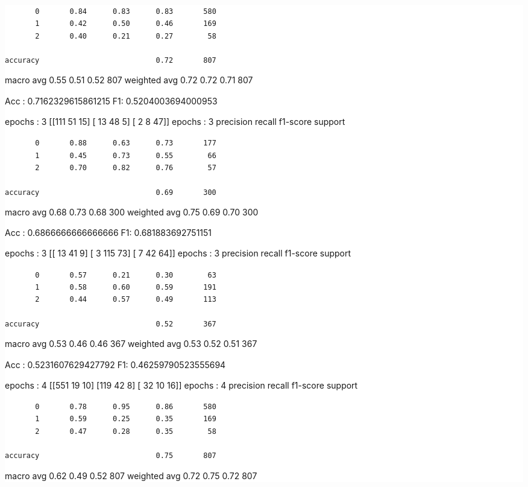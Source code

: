            0       0.84      0.83      0.83       580
           1       0.42      0.50      0.46       169
           2       0.40      0.21      0.27        58

    accuracy                           0.72       807
   macro avg       0.55      0.51      0.52       807
weighted avg       0.72      0.72      0.71       807

Acc : 0.7162329615861215	 F1: 0.5204003694000953

epochs : 3
 [[111  51  15]
 [ 13  48   5]
 [  2   8  47]]
epochs : 3
               precision    recall  f1-score   support

           0       0.88      0.63      0.73       177
           1       0.45      0.73      0.55        66
           2       0.70      0.82      0.76        57

    accuracy                           0.69       300
   macro avg       0.68      0.73      0.68       300
weighted avg       0.75      0.69      0.70       300

Acc : 0.6866666666666666	 F1: 0.681883692751151

epochs : 3
 [[ 13  41   9]
 [  3 115  73]
 [  7  42  64]]
epochs : 3
               precision    recall  f1-score   support

           0       0.57      0.21      0.30        63
           1       0.58      0.60      0.59       191
           2       0.44      0.57      0.49       113

    accuracy                           0.52       367
   macro avg       0.53      0.46      0.46       367
weighted avg       0.53      0.52      0.51       367

Acc : 0.5231607629427792	 F1: 0.46259790523555694

epochs : 4
 [[551  19  10]
 [119  42   8]
 [ 32  10  16]]
epochs : 4
               precision    recall  f1-score   support

           0       0.78      0.95      0.86       580
           1       0.59      0.25      0.35       169
           2       0.47      0.28      0.35        58

    accuracy                           0.75       807
   macro avg       0.62      0.49      0.52       807
weighted avg       0.72      0.75      0.72       807
